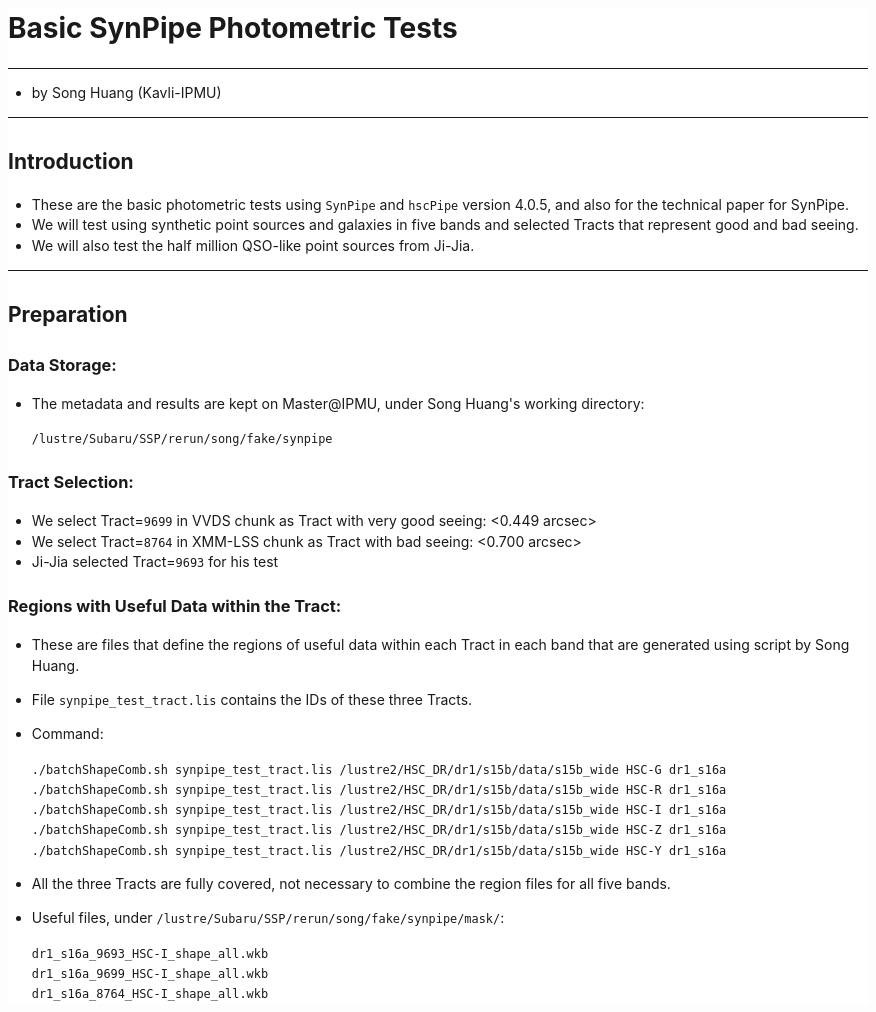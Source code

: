 # Basic SynPipe Photometric Tests 

---- 

* by Song Huang (Kavli-IPMU)

----

## Introduction 

* These are the basic photometric tests using `SynPipe` and `hscPipe` version 4.0.5, and 
  also for the technical paper for SynPipe.  
* We will test using synthetic point sources and galaxies in five bands and selected
  Tracts that represent good and bad seeing.  
* We will also test the half million QSO-like point sources from Ji-Jia. 

----

## Preparation 

### Data Storage: 

* The metadata and results are kept on Master@IPMU, under Song Huang's working directory:
    ```
    /lustre/Subaru/SSP/rerun/song/fake/synpipe
    ```

### Tract Selection: 

* We select Tract=`9699` in VVDS chunk as Tract with very good seeing: <0.449 arcsec>
* We select Tract=`8764` in XMM-LSS chunk as Tract with bad seeing: <0.700 arcsec>
* Ji-Jia selected Tract=`9693` for his test 

### Regions with Useful Data within the Tract:

* These are files that define the regions of useful data within each Tract in each band 
  that are generated using script by Song Huang.  
* File `synpipe_test_tract.lis` contains the IDs of these three Tracts.

* Command: 
    ```
    ./batchShapeComb.sh synpipe_test_tract.lis /lustre2/HSC_DR/dr1/s15b/data/s15b_wide HSC-G dr1_s16a 
    ./batchShapeComb.sh synpipe_test_tract.lis /lustre2/HSC_DR/dr1/s15b/data/s15b_wide HSC-R dr1_s16a 
    ./batchShapeComb.sh synpipe_test_tract.lis /lustre2/HSC_DR/dr1/s15b/data/s15b_wide HSC-I dr1_s16a 
    ./batchShapeComb.sh synpipe_test_tract.lis /lustre2/HSC_DR/dr1/s15b/data/s15b_wide HSC-Z dr1_s16a 
    ./batchShapeComb.sh synpipe_test_tract.lis /lustre2/HSC_DR/dr1/s15b/data/s15b_wide HSC-Y dr1_s16a 
    ```

* All the three Tracts are fully covered, not necessary to combine the region files for
  all five bands.

* Useful files, under `/lustre/Subaru/SSP/rerun/song/fake/synpipe/mask/`:
    ```
    dr1_s16a_9693_HSC-I_shape_all.wkb 
    dr1_s16a_9699_HSC-I_shape_all.wkb
    dr1_s16a_8764_HSC-I_shape_all.wkb
    ```
